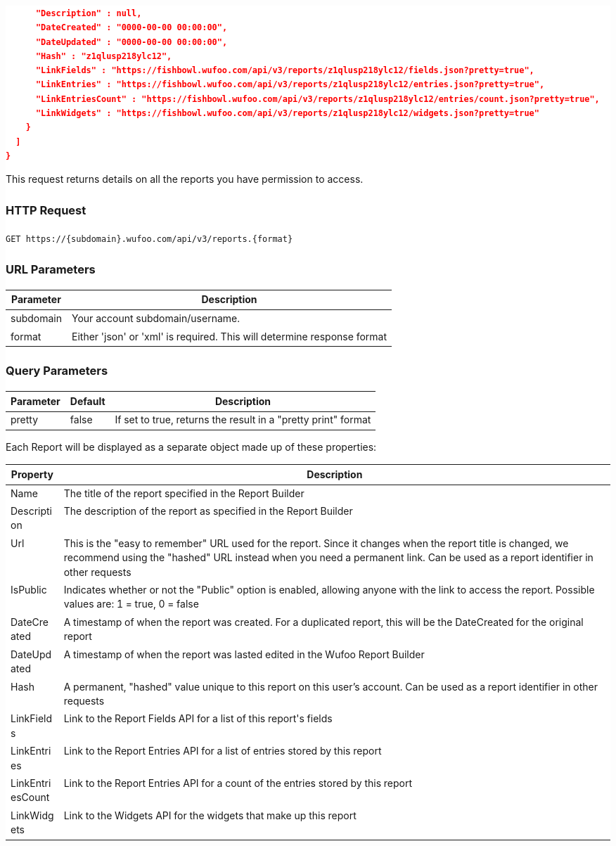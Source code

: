 ```json
      "Description" : null,
      "DateCreated" : "0000-00-00 00:00:00",
      "DateUpdated" : "0000-00-00 00:00:00",
      "Hash" : "z1qlusp218ylc12",
      "LinkFields" : "https://fishbowl.wufoo.com/api/v3/reports/z1qlusp218ylc12/fields.json?pretty=true",
      "LinkEntries" : "https://fishbowl.wufoo.com/api/v3/reports/z1qlusp218ylc12/entries.json?pretty=true",
      "LinkEntriesCount" : "https://fishbowl.wufoo.com/api/v3/reports/z1qlusp218ylc12/entries/count.json?pretty=true",
      "LinkWidgets" : "https://fishbowl.wufoo.com/api/v3/reports/z1qlusp218ylc12/widgets.json?pretty=true"
    }
  ]
}
```

This request returns details on all the reports you have permission to access.

### HTTP Request

`GET https://{subdomain}.wufoo.com/api/v3/reports.{format}`

### URL Parameters

Parameter | Description
--------- | -----------
subdomain | Your account subdomain/username.
format    | Either 'json' or 'xml' is required. This will determine response format

### Query Parameters

Parameter          | Default | Description
------------------ | ------- | -----------
pretty             | false   | If set to true, returns the result in a "pretty print" format

Each Report will be displayed as a separate object made up of these properties:

Property | Description
|--------|--------|
Name | The title of the report specified in the Report Builder
Description | The description of the report as specified in the Report Builder
Url | This is the "easy to remember" URL used for the report. Since it changes when the report title is changed, we recommend using the "hashed" URL instead when you need a permanent link. Can be used as a report identifier in other requests
IsPublic | Indicates whether or not the "Public" option is enabled, allowing anyone with the link to access the report. Possible values are: 1 = true, 0 = false
DateCreated | A timestamp of when the report was created. For a duplicated report, this will be the DateCreated for the original report
DateUpdated | A timestamp of when the report was lasted edited in the Wufoo Report Builder
Hash | A permanent, "hashed" value unique to this report on this user’s account. Can be used as a report identifier in other requests
LinkFields | Link to the Report Fields API for a list of this report's fields
LinkEntries | Link to the Report Entries API for a list of entries stored by this report
LinkEntriesCount | Link to the Report Entries API for a count of the entries stored by this report
LinkWidgets | Link to the Widgets API for the widgets that make up this report

